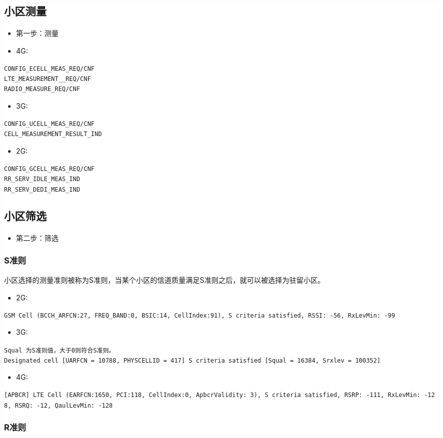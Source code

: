 ## 小区测量

* 第一步：测量

* 4G:

```
CONFIG_ECELL_MEAS_REQ/CNF
LTE_MEASUREMENT__REQ/CNF
RADIO_MEASURE_REQ/CNF
```

* 3G:

```
CONFIG_UCELL_MEAS_REQ/CNF
CELL_MEASUREMENT_RESULT_IND
```

* 2G:

```
CONFIG_GCELL_MEAS_REQ/CNF
RR_SERV_IDLE_MEAS_IND
RR_SERV_DEDI_MEAS_IND
```

## 小区筛选

* 第二步：筛选

###  S准则

小区选择的测量准则被称为S准则，当某个小区的信道质量满足S准则之后，就可以被选择为驻留小区。

* 2G:

```
GSM Cell (BCCH_ARFCN:27, FREQ_BAND:0, BSIC:14, CellIndex:91), S criteria satisfied, RSSI: -56, RxLevMin: -99
```

* 3G:

```
Squal 为S准则值，大于0则符合S准则。
Designated cell [UARFCN = 10788, PHYSCELLID = 417] S criteria satisfied [Squal = 16384, Srxlev = 100352]
```

* 4G:

```
[APBCR] LTE Cell (EARFCN:1650, PCI:118, CellIndex:0, ApbcrValidity: 3), S criteria satisfied, RSRP: -111, RxLevMin: -128, RSRQ: -12, QaulLevMin: -128
```

### R准则
